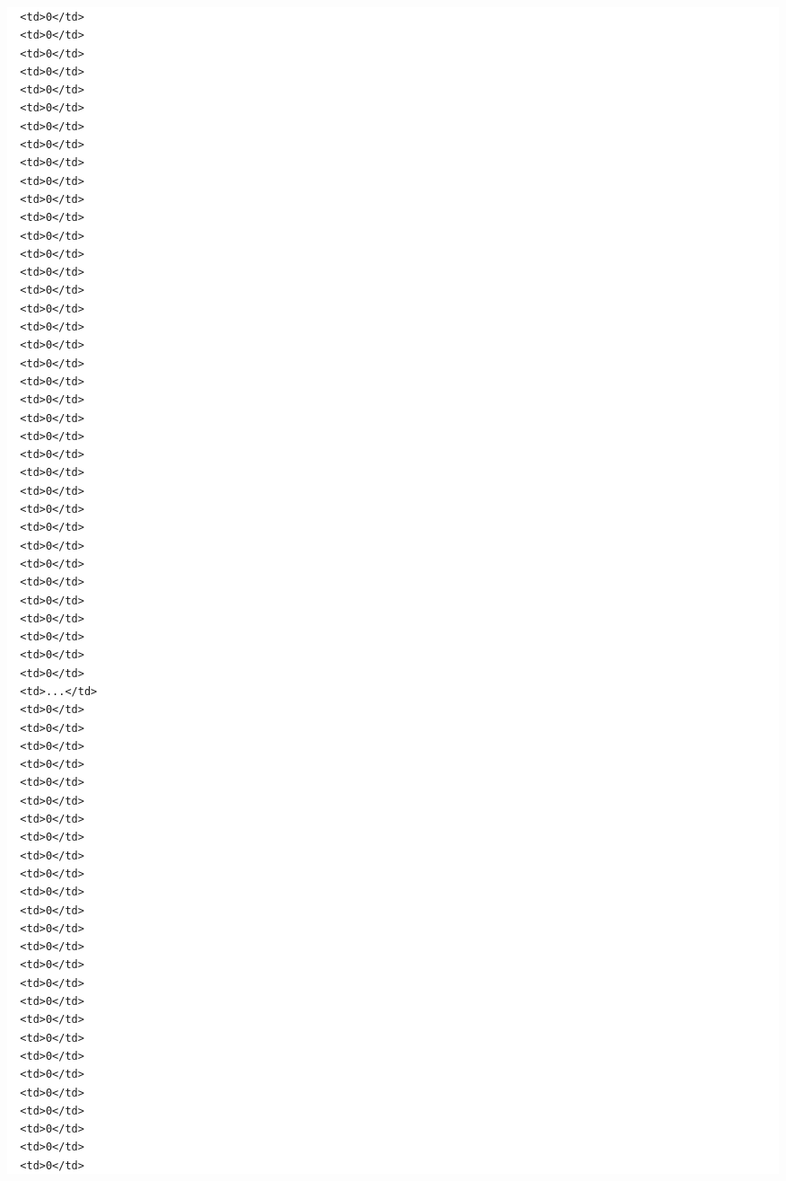       <td>0</td>
      <td>0</td>
      <td>0</td>
      <td>0</td>
      <td>0</td>
      <td>0</td>
      <td>0</td>
      <td>0</td>
      <td>0</td>
      <td>0</td>
      <td>0</td>
      <td>0</td>
      <td>0</td>
      <td>0</td>
      <td>0</td>
      <td>0</td>
      <td>0</td>
      <td>0</td>
      <td>0</td>
      <td>0</td>
      <td>0</td>
      <td>0</td>
      <td>0</td>
      <td>0</td>
      <td>0</td>
      <td>0</td>
      <td>0</td>
      <td>0</td>
      <td>0</td>
      <td>0</td>
      <td>0</td>
      <td>0</td>
      <td>0</td>
      <td>0</td>
      <td>0</td>
      <td>0</td>
      <td>0</td>
      <td>...</td>
      <td>0</td>
      <td>0</td>
      <td>0</td>
      <td>0</td>
      <td>0</td>
      <td>0</td>
      <td>0</td>
      <td>0</td>
      <td>0</td>
      <td>0</td>
      <td>0</td>
      <td>0</td>
      <td>0</td>
      <td>0</td>
      <td>0</td>
      <td>0</td>
      <td>0</td>
      <td>0</td>
      <td>0</td>
      <td>0</td>
      <td>0</td>
      <td>0</td>
      <td>0</td>
      <td>0</td>
      <td>0</td>
      <td>0</td>